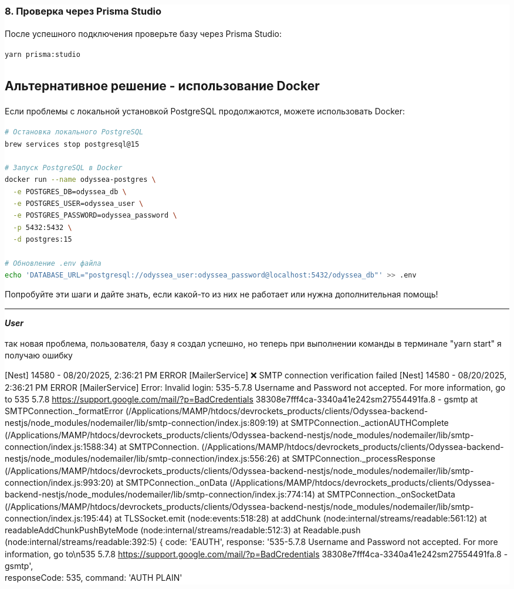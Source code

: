 ```bash
```

### 8. Проверка через Prisma Studio

После успешного подключения проверьте базу через Prisma Studio:

```bash
yarn prisma:studio
```

## Альтернативное решение - использование Docker

Если проблемы с локальной установкой PostgreSQL продолжаются, можете использовать Docker:

```bash
# Остановка локального PostgreSQL
brew services stop postgresql@15

# Запуск PostgreSQL в Docker
docker run --name odyssea-postgres \
  -e POSTGRES_DB=odyssea_db \
  -e POSTGRES_USER=odyssea_user \
  -e POSTGRES_PASSWORD=odyssea_password \
  -p 5432:5432 \
  -d postgres:15

# Обновление .env файла
echo 'DATABASE_URL="postgresql://odyssea_user:odyssea_password@localhost:5432/odyssea_db"' >> .env
```

Попробуйте эти шаги и дайте знать, если какой-то из них не работает или нужна дополнительная помощь!

---

_**User**_

так новая проблема, пользователя, базу я создал успешно, но теперь при выполнении команды в терминале "yarn start"  я получаю ошибку 

[Nest] 14580  - 08/20/2025, 2:36:21 PM   ERROR [MailerService] ❌ SMTP connection verification failed
[Nest] 14580  - 08/20/2025, 2:36:21 PM   ERROR [MailerService] Error: Invalid login: 535-5.7.8 Username and Password not accepted. For more information, go to
535 5.7.8  https://support.google.com/mail/?p=BadCredentials 38308e7fff4ca-3340a41e242sm27554491fa.8 - gsmtp
    at SMTPConnection._formatError (/Applications/MAMP/htdocs/devrockets_products/clients/Odyssea-backend-nestjs/node_modules/nodemailer/lib/smtp-connection/index.js:809:19)
    at SMTPConnection._actionAUTHComplete (/Applications/MAMP/htdocs/devrockets_products/clients/Odyssea-backend-nestjs/node_modules/nodemailer/lib/smtp-connection/index.js:1588:34)
    at SMTPConnection.<anonymous> (/Applications/MAMP/htdocs/devrockets_products/clients/Odyssea-backend-nestjs/node_modules/nodemailer/lib/smtp-connection/index.js:556:26)
    at SMTPConnection._processResponse (/Applications/MAMP/htdocs/devrockets_products/clients/Odyssea-backend-nestjs/node_modules/nodemailer/lib/smtp-connection/index.js:993:20)
    at SMTPConnection._onData (/Applications/MAMP/htdocs/devrockets_products/clients/Odyssea-backend-nestjs/node_modules/nodemailer/lib/smtp-connection/index.js:774:14)
    at SMTPConnection._onSocketData (/Applications/MAMP/htdocs/devrockets_products/clients/Odyssea-backend-nestjs/node_modules/nodemailer/lib/smtp-connection/index.js:195:44)
    at TLSSocket.emit (node:events:518:28)
    at addChunk (node:internal/streams/readable:561:12)
    at readableAddChunkPushByteMode (node:internal/streams/readable:512:3)
    at Readable.push (node:internal/streams/readable:392:5) {
  code: 'EAUTH',
  response: '535-5.7.8 Username and Password not accepted. For more information, go to\n535 5.7.8  https://support.google.com/mail/?p=BadCredentials 38308e7fff4ca-3340a41e242sm27554491fa.8 - gsmtp',                                                                                            
  responseCode: 535,
  command: 'AUTH PLAIN'